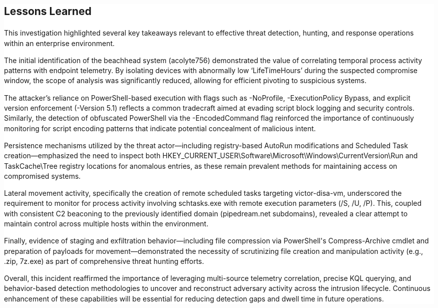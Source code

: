 
## Lessons Learned

This investigation highlighted several key takeaways relevant to effective threat detection, hunting, and response operations within an enterprise environment.

The initial identification of the beachhead system (acolyte756) demonstrated the value of correlating temporal process activity patterns with endpoint telemetry. By isolating devices with abnormally low ‘LifeTimeHours’ during the suspected compromise window, the scope of analysis was significantly reduced, allowing for efficient pivoting to suspicious systems.

The attacker’s reliance on PowerShell-based execution with flags such as -NoProfile, -ExecutionPolicy Bypass, and explicit version enforcement (-Version 5.1) reflects a common tradecraft aimed at evading script block logging and security controls. Similarly, the detection of obfuscated PowerShell via the -EncodedCommand flag reinforced the importance of continuously monitoring for script encoding patterns that indicate potential concealment of malicious intent.

Persistence mechanisms utilized by the threat actor—including registry-based AutoRun modifications and Scheduled Task creation—emphasized the need to inspect both HKEY_CURRENT_USER\Software\Microsoft\Windows\CurrentVersion\Run and TaskCache\Tree registry locations for anomalous entries, as these remain prevalent methods for maintaining access on compromised systems.

Lateral movement activity, specifically the creation of remote scheduled tasks targeting victor-disa-vm, underscored the requirement to monitor for process activity involving schtasks.exe with remote execution parameters (/S, /U, /P). This, coupled with consistent C2 beaconing to the previously identified domain (pipedream.net subdomains), revealed a clear attempt to maintain control across multiple hosts within the environment.

Finally, evidence of staging and exfiltration behavior—including file compression via PowerShell's Compress-Archive cmdlet and preparation of payloads for movement—demonstrated the necessity of scrutinizing file creation and manipulation activity (e.g., .zip, 7z.exe) as part of comprehensive threat hunting efforts.

Overall, this incident reaffirmed the importance of leveraging multi-source telemetry correlation, precise KQL querying, and behavior-based detection methodologies to uncover and reconstruct adversary activity across the intrusion lifecycle. Continuous enhancement of these capabilities will be essential for reducing detection gaps and dwell time in future operations.
